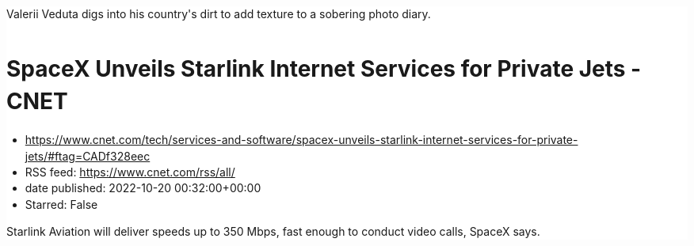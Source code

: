 Valerii Veduta digs into his country's dirt to add texture to a sobering photo diary.

# SpaceX Unveils Starlink Internet Services for Private Jets     - CNET
 - https://www.cnet.com/tech/services-and-software/spacex-unveils-starlink-internet-services-for-private-jets/#ftag=CADf328eec
 - RSS feed: https://www.cnet.com/rss/all/
 - date published: 2022-10-20 00:32:00+00:00
 - Starred: False

Starlink Aviation will deliver speeds up to 350 Mbps, fast enough to conduct video calls, SpaceX says.
